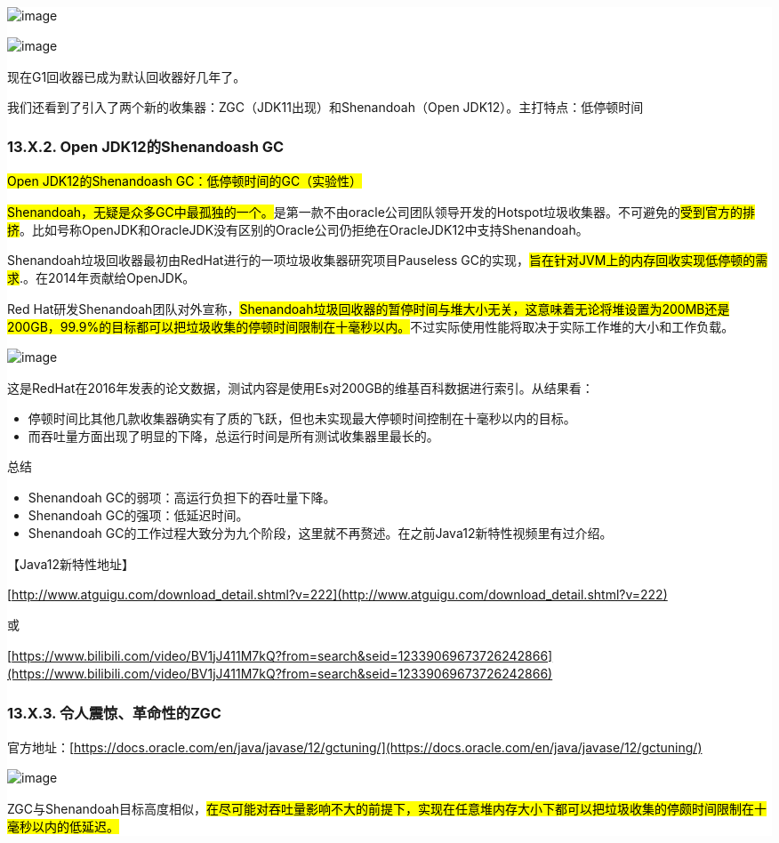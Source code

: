 ![image](https://static.lovedata.net/21-01-03-3152cb556739cdfb9343b4a9198a2e7d.png-wm)

![image](https://static.lovedata.net/21-01-03-a7ec2857eabfd049dd5a29eaf03ddc06.png-wm)



现在G1回收器已成为默认回收器好几年了。

我们还看到了引入了两个新的收集器：ZGC（JDK11出现）和Shenandoah（Open JDK12）。主打特点：低停顿时间



### 13.X.2. Open JDK12的Shenandoash GC

<mark>Open JDK12的Shenandoash GC：低停顿时间的GC（实验性）</mark>

<mark>Shenandoah，无疑是众多GC中最孤独的一个。</mark>是第一款不由oracle公司团队领导开发的Hotspot垃圾收集器。不可避免的<mark>受到官方的排挤</mark>。比如号称OpenJDK和OracleJDK没有区别的Oracle公司仍拒绝在OracleJDK12中支持Shenandoah。

Shenandoah垃圾回收器最初由RedHat进行的一项垃圾收集器研究项目Pauseless GC的实现，<mark>旨在针对JVM上的内存回收实现低停顿的需求</mark>.。在2014年贡献给OpenJDK。

Red Hat研发Shenandoah团队对外宣称，<mark>Shenandoah垃圾回收器的暂停时间与堆大小无关，这意味着无论将堆设置为200MB还是200GB，99.9%的目标都可以把垃圾收集的停顿时间限制在十毫秒以内。</mark>不过实际使用性能将取决于实际工作堆的大小和工作负载。

![image](https://static.lovedata.net/21-06-03-c24574e063abe8d2402bb2376a1543c7.png-wm)



这是RedHat在2016年发表的论文数据，测试内容是使用Es对200GB的维基百科数据进行索引。从结果看：

- 停顿时间比其他几款收集器确实有了质的飞跃，但也未实现最大停顿时间控制在十毫秒以内的目标。 
- 而吞吐量方面出现了明显的下降，总运行时间是所有测试收集器里最长的。

总结

- Shenandoah GC的弱项：高运行负担下的吞吐量下降。
- Shenandoah GC的强项：低延迟时间。
- Shenandoah GC的工作过程大致分为九个阶段，这里就不再赘述。在之前Java12新特性视频里有过介绍。

【Java12新特性地址】

[http://www.atguigu.com/download_detail.shtml?v=222](http://www.atguigu.com/download_detail.shtml?v=222) 

或 

[https://www.bilibili.com/video/BV1jJ411M7kQ?from=search&seid=12339069673726242866](https://www.bilibili.com/video/BV1jJ411M7kQ?from=search&seid=12339069673726242866)



### 13.X.3. 令人震惊、革命性的ZGC

官方地址：[https://docs.oracle.com/en/java/javase/12/gctuning/](https://docs.oracle.com/en/java/javase/12/gctuning/)

![image](https://static.lovedata.net/21-06-03-b49929a25087258bd77ee2dc487b9c59.png-wm)

ZGC与Shenandoah目标高度相似，<mark>在尽可能对吞吐量影响不大的前提下，实现在任意堆内存大小下都可以把垃圾收集的停颇时间限制在十毫秒以内的低延迟。</mark>
